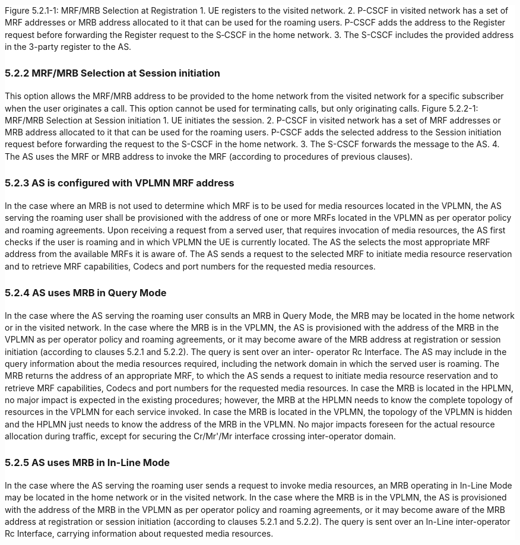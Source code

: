 Figure 5.2.1-1: MRF/MRB Selection at Registration
1\. UE registers to the visited network.
2\. P-CSCF in visited network has a set of MRF addresses or MRB address
allocated to it that can be used for the roaming users. P-CSCF adds the
address to the Register request before forwarding the Register request to the
S‑CSCF in the home network.
3\. The S-CSCF includes the provided address in the 3-party register to the
AS.
### 5.2.2 MRF/MRB Selection at Session initiation
This option allows the MRF/MRB address to be provided to the home network from
the visited network for a specific subscriber when the user originates a call.
This option cannot be used for terminating calls, but only originating calls.
Figure 5.2.2-1: MRF/MRB Selection at Session initiation
1\. UE initiates the session.
2\. P-CSCF in visited network has a set of MRF addresses or MRB address
allocated to it that can be used for the roaming users. P-CSCF adds the
selected address to the Session initiation request before forwarding the
request to the S-CSCF in the home network.
3\. The S-CSCF forwards the message to the AS.
4\. The AS uses the MRF or MRB address to invoke the MRF (according to
procedures of previous clauses).
### 5.2.3 AS is configured with VPLMN MRF address
In the case where an MRB is not used to determine which MRF is to be used for
media resources located in the VPLMN, the AS serving the roaming user shall be
provisioned with the address of one or more MRFs located in the VPLMN as per
operator policy and roaming agreements.
Upon receiving a request from a served user, that requires invocation of media
resources, the AS first checks if the user is roaming and in which VPLMN the
UE is currently located. The AS the selects the most appropriate MRF address
from the available MRFs it is aware of. The AS sends a request to the selected
MRF to initiate media resource reservation and to retrieve MRF capabilities,
Codecs and port numbers for the requested media resources.
### 5.2.4 AS uses MRB in Query Mode
In the case where the AS serving the roaming user consults an MRB in Query
Mode, the MRB may be located in the home network or in the visited network. In
the case where the MRB is in the VPLMN, the AS is provisioned with the address
of the MRB in the VPLMN as per operator policy and roaming agreements, or it
may become aware of the MRB address at registration or session initiation
(according to clauses 5.2.1 and 5.2.2). The query is sent over an inter-
operator Rc Interface.
The AS may include in the query information about the media resources
required, including the network domain in which the served user is roaming.
The MRB returns the address of an appropriate MRF, to which the AS sends a
request to initiate media resource reservation and to retrieve MRF
capabilities, Codecs and port numbers for the requested media resources.
In case the MRB is located in the HPLMN, no major impact is expected in the
existing procedures; however, the MRB at the HPLMN needs to know the complete
topology of resources in the VPLMN for each service invoked.
In case the MRB is located in the VPLMN, the topology of the VPLMN is hidden
and the HPLMN just needs to know the address of the MRB in the VPLMN. No major
impacts foreseen for the actual resource allocation during traffic, except for
securing the Cr/Mr\'/Mr interface crossing inter-operator domain.
### 5.2.5 AS uses MRB in In-Line Mode
In the case where the AS serving the roaming user sends a request to invoke
media resources, an MRB operating in In-Line Mode may be located in the home
network or in the visited network. In the case where the MRB is in the VPLMN,
the AS is provisioned with the address of the MRB in the VPLMN as per operator
policy and roaming agreements, or it may become aware of the MRB address at
registration or session initiation (according to clauses 5.2.1 and 5.2.2). The
query is sent over an In-Line inter-operator Rc Interface, carrying
information about requested media resources.